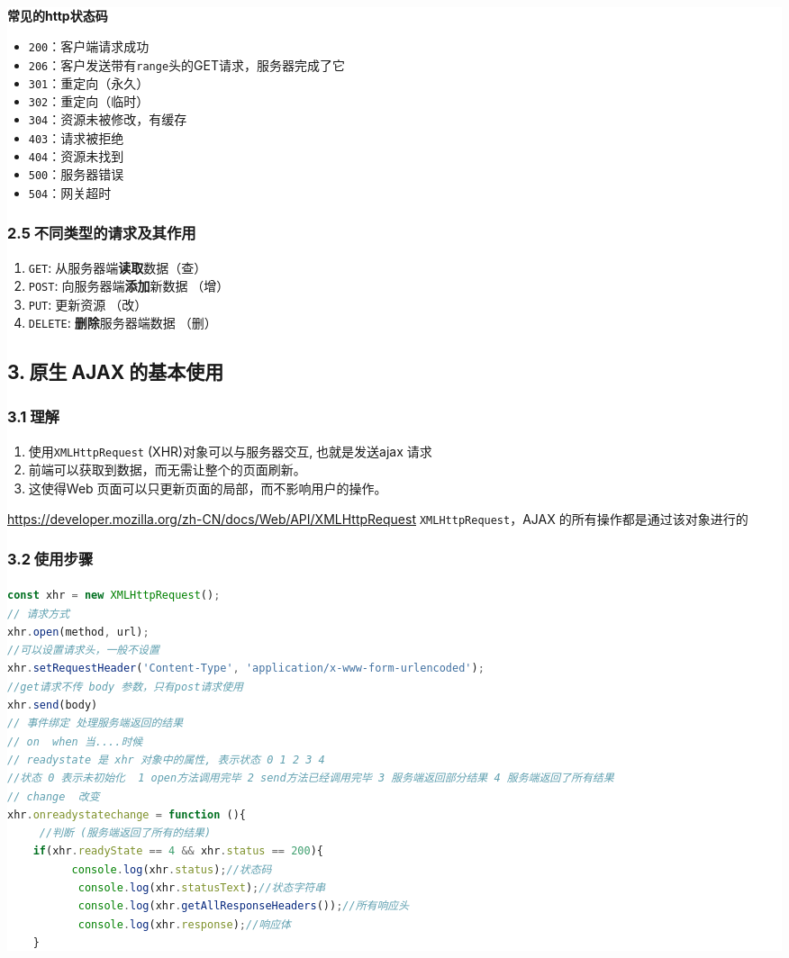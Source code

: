 **常见的http状态码**

- `200`：客户端请求成功
- `206`：客户发送带有`range`头的GET请求，服务器完成了它
- `301`：重定向（永久）
- `302`：重定向（临时）
- `304`：资源未被修改，有缓存
- `403`：请求被拒绝
- `404`：资源未找到
- `500`：服务器错误
- `504`：网关超时

### 2.5 不同类型的请求及其作用

1. `GET`: 从服务器端**读取**数据（查）
2. `POST`: 向服务器端**添加**新数据 （增）
3. `PUT`: 更新资源 （改）
4. `DELETE`: **删除**服务器端数据 （删）

## 3. 原生 AJAX 的基本使用

### 3.1 理解

1. 使用`XMLHttpRequest` (XHR)对象可以与服务器交互, 也就是发送ajax 请求
2. 前端可以获取到数据，而无需让整个的页面刷新。
3. 这使得Web 页面可以只更新页面的局部，而不影响用户的操作。

https://developer.mozilla.org/zh-CN/docs/Web/API/XMLHttpRequest
`XMLHttpRequest`，AJAX 的所有操作都是通过该对象进行的

### 3.2 使用步骤

```js
const xhr = new XMLHttpRequest();
// 请求方式
xhr.open(method, url);
//可以设置请求头，一般不设置
xhr.setRequestHeader('Content-Type', 'application/x-www-form-urlencoded');
//get请求不传 body 参数，只有post请求使用
xhr.send(body) 
// 事件绑定 处理服务端返回的结果
// on  when 当....时候
// readystate 是 xhr 对象中的属性, 表示状态 0 1 2 3 4
//状态 0 表示未初始化  1 open方法调用完毕 2 send方法已经调用完毕 3 服务端返回部分结果 4 服务端返回了所有结果
// change  改变
xhr.onreadystatechange = function (){
     //判断 (服务端返回了所有的结果)
    if(xhr.readyState == 4 && xhr.status == 200){
          console.log(xhr.status);//状态码
           console.log(xhr.statusText);//状态字符串
           console.log(xhr.getAllResponseHeaders());//所有响应头
           console.log(xhr.response);//响应体
    }
```
